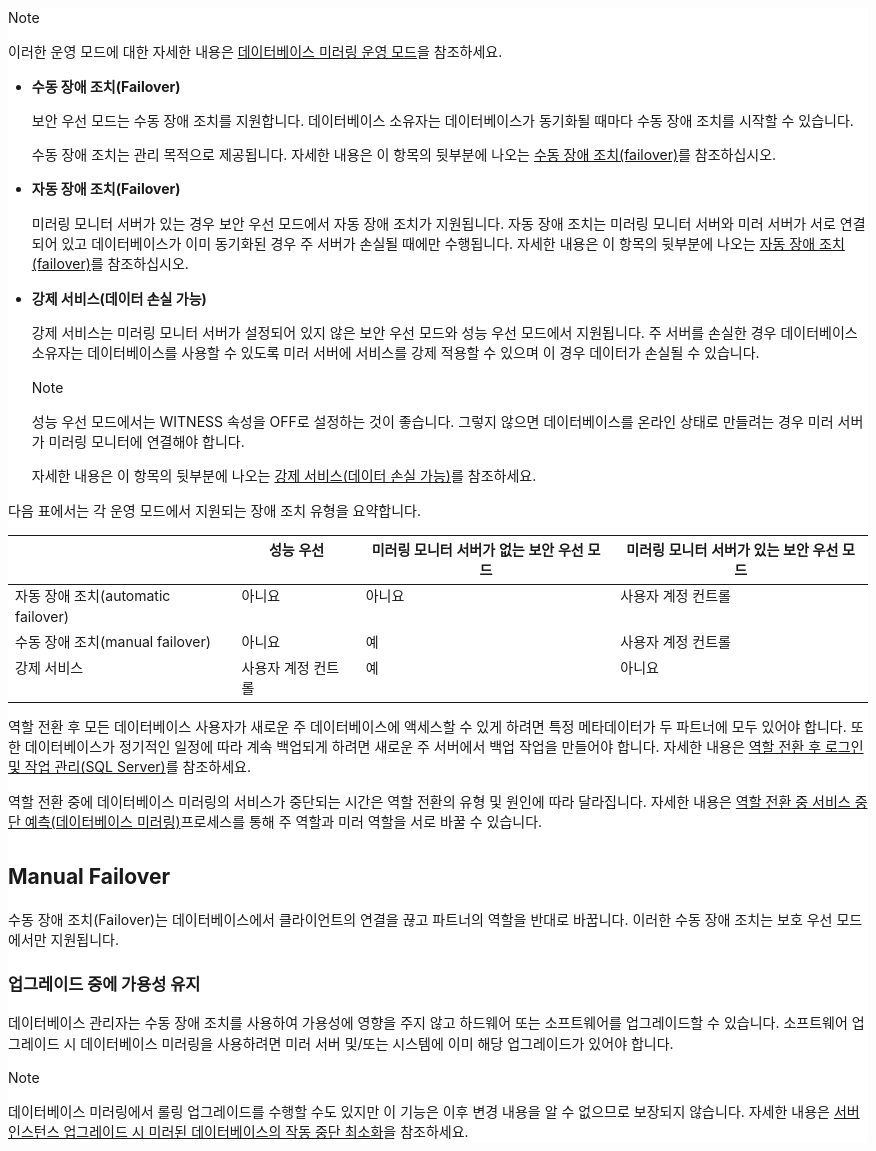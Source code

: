 > [!NOTE]  
>  이러한 운영 모드에 대한 자세한 내용은 [데이터베이스 미러링 운영 모드](database-mirroring-operating-modes.md)을 참조하세요.  
  
-   **수동 장애 조치(Failover)**  
  
     보안 우선 모드는 수동 장애 조치를 지원합니다. 데이터베이스 소유자는 데이터베이스가 동기화될 때마다 수동 장애 조치를 시작할 수 있습니다.  
  
     수동 장애 조치는 관리 목적으로 제공됩니다. 자세한 내용은 이 항목의 뒷부분에 나오는 [수동 장애 조치(failover)](#ManualFailover)를 참조하십시오.  
  
-   **자동 장애 조치(Failover)**  
  
     미러링 모니터 서버가 있는 경우 보안 우선 모드에서 자동 장애 조치가 지원됩니다. 자동 장애 조치는 미러링 모니터 서버와 미러 서버가 서로 연결되어 있고 데이터베이스가 이미 동기화된 경우 주 서버가 손실될 때에만 수행됩니다. 자세한 내용은 이 항목의 뒷부분에 나오는 [자동 장애 조치(failover)](#AutomaticFailover)를 참조하십시오.  
  
-   **강제 서비스(데이터 손실 가능)**  
  
     강제 서비스는 미러링 모니터 서버가 설정되어 있지 않은 보안 우선 모드와 성능 우선 모드에서 지원됩니다. 주 서버를 손실한 경우 데이터베이스 소유자는 데이터베이스를 사용할 수 있도록 미러 서버에 서비스를 강제 적용할 수 있으며 이 경우 데이터가 손실될 수 있습니다.  
  
    > [!NOTE]  
    >  성능 우선 모드에서는 WITNESS 속성을 OFF로 설정하는 것이 좋습니다. 그렇지 않으면 데이터베이스를 온라인 상태로 만들려는 경우 미러 서버가 미러링 모니터에 연결해야 합니다.  
  
     자세한 내용은 이 항목의 뒷부분에 나오는 [강제 서비스(데이터 손실 가능)](#ForcedService)를 참조하세요.  
  
 다음 표에서는 각 운영 모드에서 지원되는 장애 조치 유형을 요약합니다.  
  
||성능 우선|미러링 모니터 서버가 없는 보안 우선 모드|미러링 모니터 서버가 있는 보안 우선 모드|  
|-|----------------------|-----------------------------------------|--------------------------------------|  
|자동 장애 조치(automatic failover)|아니요|아니요|사용자 계정 컨트롤|  
|수동 장애 조치(manual failover)|아니요|예|사용자 계정 컨트롤|  
|강제 서비스|사용자 계정 컨트롤|예|아니요|  
  
 역할 전환 후 모든 데이터베이스 사용자가 새로운 주 데이터베이스에 액세스할 수 있게 하려면 특정 메타데이터가 두 파트너에 모두 있어야 합니다. 또한 데이터베이스가 정기적인 일정에 따라 계속 백업되게 하려면 새로운 주 서버에서 백업 작업을 만들어야 합니다. 자세한 내용은 [역할 전환 후 로그인 및 작업 관리&#40;SQL Server&#41;](../../sql-server/failover-clusters/management-of-logins-and-jobs-after-role-switching-sql-server.md)를 참조하세요.  
  
 역할 전환 중에 데이터베이스 미러링의 서비스가 중단되는 시간은 역할 전환의 유형 및 원인에 따라 달라집니다. 자세한 내용은 [역할 전환 중 서비스 중단 예측&#40;데이터베이스 미러링&#41;](estimate-the-interruption-of-service-during-role-switching-database-mirroring.md)프로세스를 통해 주 역할과 미러 역할을 서로 바꿀 수 있습니다.  
  
##  <a name="ManualFailover"></a> Manual Failover  
 수동 장애 조치(Failover)는 데이터베이스에서 클라이언트의 연결을 끊고 파트너의 역할을 반대로 바꿉니다. 이러한 수동 장애 조치는 보호 우선 모드에서만 지원됩니다.  
  
  
###  <a name="AvailabilityDuringUpgrades"></a> 업그레이드 중에 가용성 유지  
 데이터베이스 관리자는 수동 장애 조치를 사용하여 가용성에 영향을 주지 않고 하드웨어 또는 소프트웨어를 업그레이드할 수 있습니다. 소프트웨어 업그레이드 시 데이터베이스 미러링을 사용하려면 미러 서버 및/또는 시스템에 이미 해당 업그레이드가 있어야 합니다.  
  
> [!NOTE]  
>  데이터베이스 미러링에서 롤링 업그레이드를 수행할 수도 있지만 이 기능은 이후 변경 내용을 알 수 없으므로 보장되지 않습니다. 자세한 내용은 [서버 인스턴스 업그레이드 시 미러된 데이터베이스의 작동 중단 최소화](upgrading-mirrored-instances.md)을 참조하세요.  
  